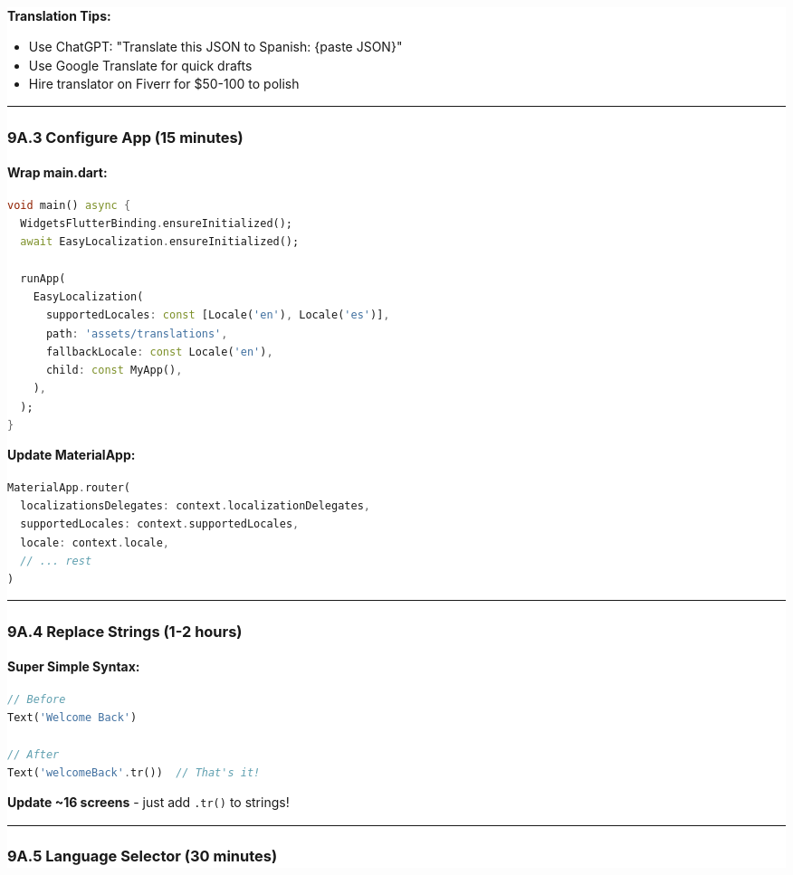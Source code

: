 **Translation Tips:**
- Use ChatGPT: "Translate this JSON to Spanish: {paste JSON}"
- Use Google Translate for quick drafts
- Hire translator on Fiverr for $50-100 to polish

---

### 9A.3 Configure App (15 minutes)

**Wrap main.dart:**
```dart
void main() async {
  WidgetsFlutterBinding.ensureInitialized();
  await EasyLocalization.ensureInitialized();
  
  runApp(
    EasyLocalization(
      supportedLocales: const [Locale('en'), Locale('es')],
      path: 'assets/translations',
      fallbackLocale: const Locale('en'),
      child: const MyApp(),
    ),
  );
}
```

**Update MaterialApp:**
```dart
MaterialApp.router(
  localizationsDelegates: context.localizationDelegates,
  supportedLocales: context.supportedLocales,
  locale: context.locale,
  // ... rest
)
```

---

### 9A.4 Replace Strings (1-2 hours)

**Super Simple Syntax:**
```dart
// Before
Text('Welcome Back')

// After
Text('welcomeBack'.tr())  // That's it!
```

**Update ~16 screens** - just add `.tr()` to strings!

---

### 9A.5 Language Selector (30 minutes)
